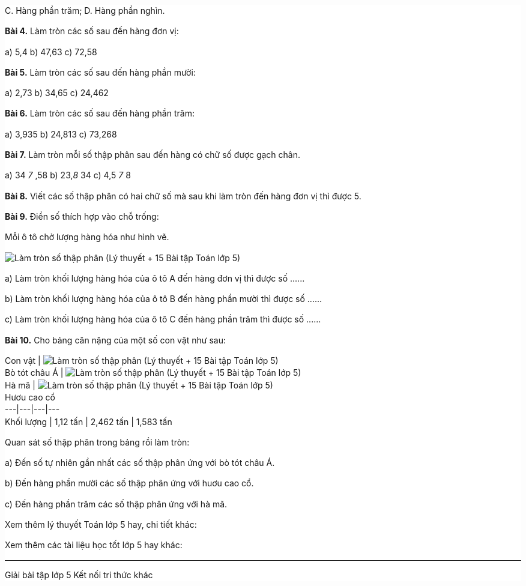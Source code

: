 C. Hàng phần trăm; D. Hàng phần nghìn.

**Bài 4.** Làm tròn các số sau đến hàng đơn vị:

a) 5,4 b) 47,63 c) 72,58

**Bài 5.** Làm tròn các số sau đến hàng phần mười:

a) 2,73 b) 34,65 c) 24,462

**Bài 6.** Làm tròn các số sau đến hàng phần trăm:

a) 3,935 b) 24,813 c) 73,268

**Bài 7.** Làm tròn mỗi số thập phân sau đến hàng có chữ số được gạch chân.

a) 34 _7_ ,58 b) 23,_8_ 34 c) 4,5 _7_ 8

**Bài 8.** Viết các số thập phân có hai chữ số mà sau khi làm tròn đến hàng đơn vị thì được 5.

**Bài 9.** Điền số thích hợp vào chỗ trống:

Mỗi ô tô chở lượng hàng hóa như hình vẽ.

![Làm tròn số thập phân \(Lý thuyết + 15 Bài tập Toán lớp 5\)](https://vietjack.com/toan-5-kn/images/ly-thuyet-lam-tron-so-thap-phan-219882.PNG)

a) Làm tròn khối lượng hàng hóa của ô tô A đến hàng đơn vị thì được số ......

b) Làm tròn khối lượng hàng hóa của ô tô B đến hàng phần mười thì được số ......

c) Làm tròn khối lượng hàng hóa của ô tô C đến hàng phần trăm thì được số ......

**Bài 10.** Cho bảng cân nặng của một số con vật như sau:

Con vật |  ![Làm tròn số thập phân \(Lý thuyết + 15 Bài tập Toán lớp 5\)](https://vietjack.com/toan-5-kn/images/ly-thuyet-lam-tron-so-thap-phan-219883.PNG)  
Bò tót châu Á |  ![Làm tròn số thập phân \(Lý thuyết + 15 Bài tập Toán lớp 5\)](https://vietjack.com/toan-5-kn/images/ly-thuyet-lam-tron-so-thap-phan-219884.PNG)  
Hà mã |  ![Làm tròn số thập phân \(Lý thuyết + 15 Bài tập Toán lớp 5\)](https://vietjack.com/toan-5-kn/images/ly-thuyet-lam-tron-so-thap-phan-219885.PNG)  
Hươu cao cổ  
---|---|---|---  
Khối lượng | 1,12 tấn | 2,462 tấn | 1,583 tấn  
  
Quan sát số thập phân trong bảng rồi làm tròn:

a) Đến số tự nhiên gần nhất các số thập phân ứng với bò tót châu Á.

b) Đến hàng phần mười các số thập phân ứng với huơu cao cổ.

c) Đến hàng phần trăm các số thập phân ứng với hà mã.

Xem thêm lý thuyết Toán lớp 5 hay, chi tiết khác:

Xem thêm các tài liệu học tốt lớp 5 hay khác:

* * *

Giải bài tập lớp 5 Kết nối tri thức khác
